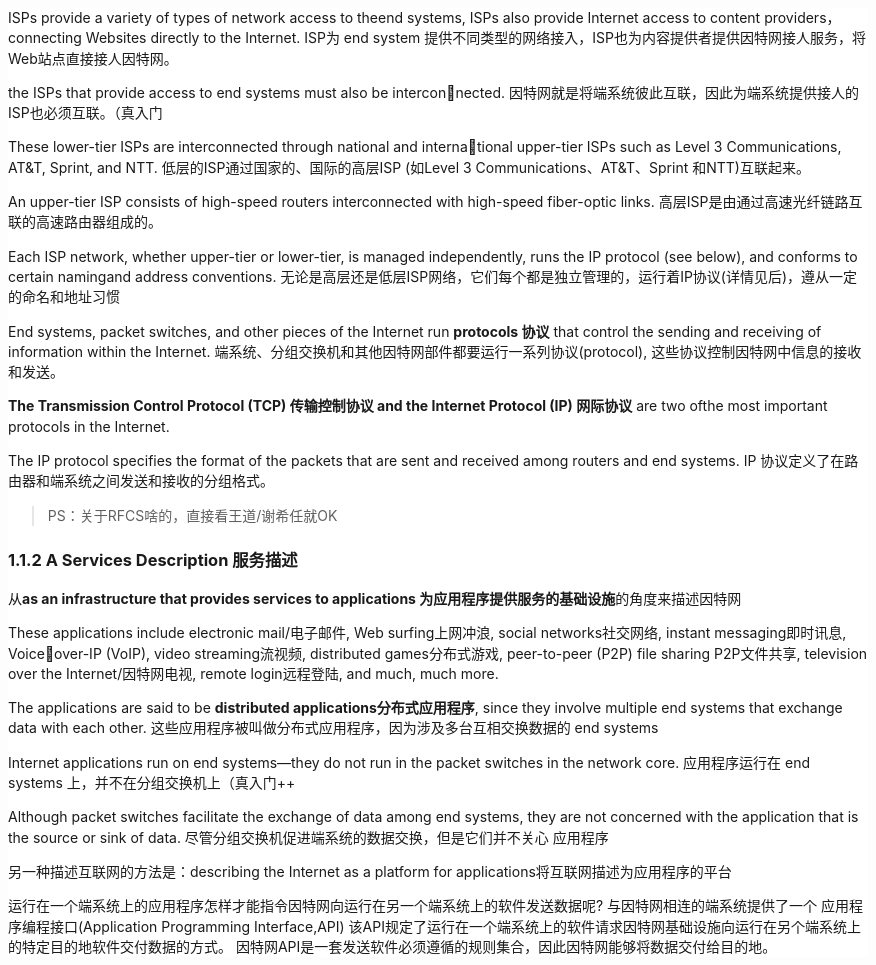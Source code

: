 ISPs provide a variety of types of network access to theend systems, ISPs also provide Internet access to content providers，connecting Websites directly to the Internet.
ISP为 end system 提供不同类型的网络接入，ISP也为内容提供者提供因特网接人服务，将Web站点直接接人因特网。


the ISPs that provide access to end systems must also be interconnected. 
因特网就是将端系统彼此互联，因此为端系统提供接人的ISP也必须互联。（真入门

These lower-tier ISPs are interconnected through national and international upper-tier ISPs such as Level 3 Communications, AT&T, Sprint, and NTT.
低层的ISP通过国家的、国际的高层ISP (如Level 3 Communications、AT&T、Sprint 和NTT)互联起来。

An upper-tier ISP consists of high-speed routers interconnected with high-speed
fiber-optic links. 
高层ISP是由通过高速光纤链路互联的高速路由器组成的。

Each ISP network, whether upper-tier or lower-tier, is managed independently, runs the IP protocol (see below), and conforms to certain namingand address conventions.
无论是高层还是低层ISP网络，它们每个都是独立管理的，运行着IP协议(详情见后)，遵从一定的命名和地址习惯

End systems, packet switches, and other pieces of the Internet run **protocols 协议** that control the sending and receiving of information within the Internet. 
端系统、分组交换机和其他因特网部件都要运行一系列协议(protocol), 这些协议控制因特网中信息的接收和发送。

**The Transmission Control Protocol (TCP)  传输控制协议 and the Internet Protocol (IP) 网际协议** are two ofthe most important protocols in the Internet. 

The IP protocol specifies the format of the packets that are sent and received among routers and end systems. 
IP 协议定义了在路由器和端系统之间发送和接收的分组格式。

> PS：关于RFCS啥的，直接看王道/谢希任就OK
### 1.1.2 A Services Description 服务描述

从**as an infrastructure that provides services to applications 为应用程序提供服务的基础设施**的角度来描述因特网

These applications include electronic mail/电子邮件, Web surfing上网冲浪, social networks社交网络, instant messaging即时讯息, Voiceover-IP (VoIP), video streaming流视频, distributed games分布式游戏, peer-to-peer (P2P) file sharing P2P文件共享, television over the Internet/因特网电视, remote login远程登陆, and much, much more. 

The applications are said to be **distributed applications分布式应用程序**, since they involve multiple end systems that exchange data with each other.
这些应用程序被叫做分布式应用程序，因为涉及多台互相交换数据的 end systems

Internet applications run on end systems—they do not run in the packet switches in the network core.
应用程序运行在 end systems 上，并不在分组交换机上（真入门++

Although packet switches facilitate the exchange of data among end systems, they
are not concerned with the application that is the source or sink of data.
尽管分组交换机促进端系统的数据交换，但是它们并不关心 应用程序

另一种描述互联网的方法是：describing the Internet as a platform for applications将互联网描述为应用程序的平台

运行在一个端系统上的应用程序怎样才能指令因特网向运行在另一个端系统上的软件发送数据呢?
与因特网相连的端系统提供了一个 应用程序编程接口(Application Programming Interface,API)
该API规定了运行在一个端系统上的软件请求因特网基础设施向运行在另个端系统上的特定目的地软件交付数据的方式。
因特网API是一套发送软件必须遵循的规则集合，因此因特网能够将数据交付给目的地。
